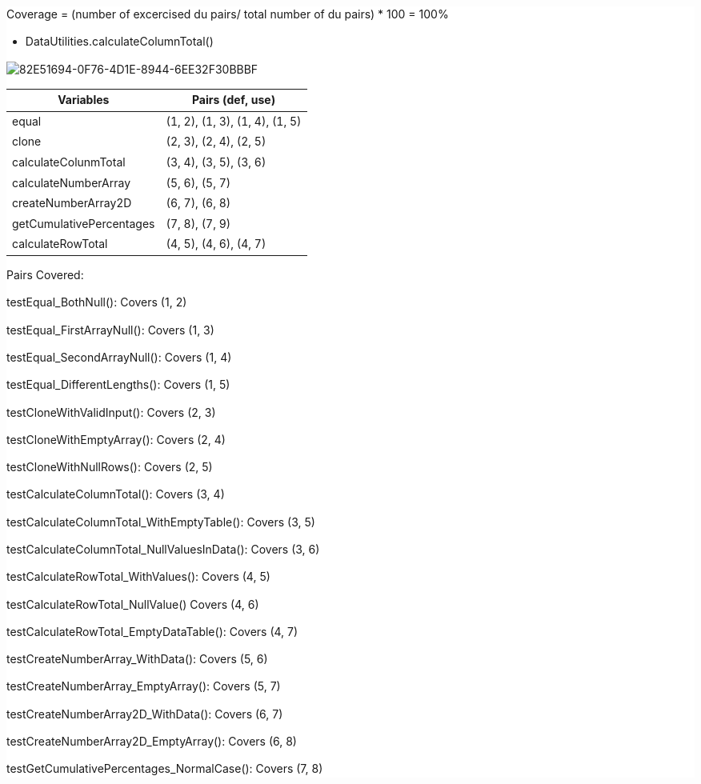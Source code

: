 Coverage = (number of excercised du pairs/ total number of du pairs) * 100  =  100%



- DataUtilities.calculateColumnTotal()

![82E51694-0F76-4D1E-8944-6EE32F30BBBF](https://github.com/user-attachments/assets/41ee4645-adb1-4263-bdd7-b0cc67d8d2a3)

  
| Variables |Pairs (def, use) |
| ----------- | ------------------------------ |
| equal | (1, 2), (1, 3), (1, 4), (1, 5) |
| clone | (2, 3), (2, 4), (2, 5) |
| calculateColunmTotal | (3, 4), (3, 5), (3, 6) |
| calculateNumberArray | (5, 6), (5, 7) |
| createNumberArray2D | (6, 7), (6, 8) |
| getCumulativePercentages | (7, 8), (7, 9) |
| calculateRowTotal | (4, 5), (4, 6), (4, 7) |

Pairs Covered:


testEqual_BothNull(): Covers (1, 2)

testEqual_FirstArrayNull(): Covers (1, 3)

testEqual_SecondArrayNull(): Covers (1, 4)

testEqual_DifferentLengths(): Covers (1, 5)

testCloneWithValidInput(): Covers (2, 3)

testCloneWithEmptyArray(): Covers (2, 4)

testCloneWithNullRows(): Covers (2, 5)

testCalculateColumnTotal(): Covers (3, 4)

testCalculateColumnTotal_WithEmptyTable(): Covers (3, 5)

testCalculateColumnTotal_NullValuesInData(): Covers (3, 6)

testCalculateRowTotal_WithValues(): Covers (4, 5)

testCalculateRowTotal_NullValue() Covers (4, 6)

testCalculateRowTotal_EmptyDataTable(): Covers (4, 7)

testCreateNumberArray_WithData(): Covers (5, 6)

testCreateNumberArray_EmptyArray(): Covers (5, 7)

testCreateNumberArray2D_WithData(): Covers (6, 7)

testCreateNumberArray2D_EmptyArray(): Covers (6, 8)

testGetCumulativePercentages_NormalCase(): Covers (7, 8)
